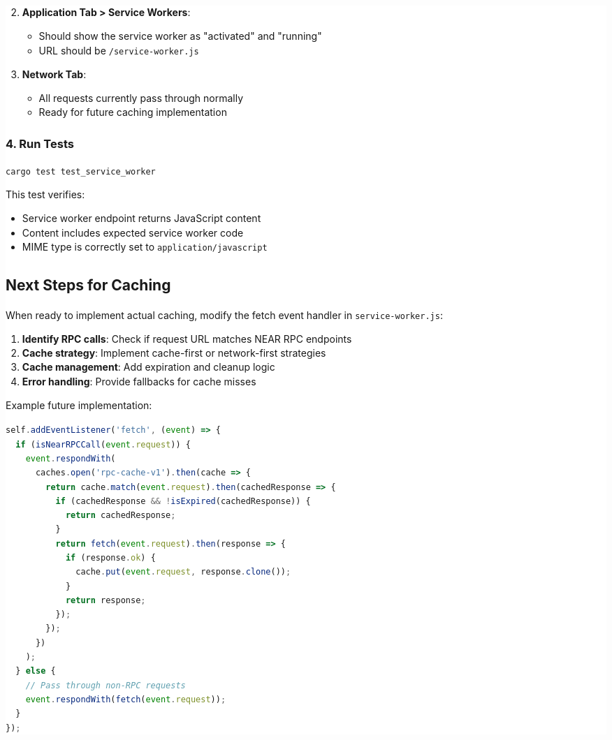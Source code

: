 2. **Application Tab > Service Workers**: 
   - Should show the service worker as "activated" and "running"
   - URL should be `/service-worker.js`

3. **Network Tab**:
   - All requests currently pass through normally
   - Ready for future caching implementation

### 4. Run Tests

```bash
cargo test test_service_worker
```

This test verifies:
- Service worker endpoint returns JavaScript content
- Content includes expected service worker code
- MIME type is correctly set to `application/javascript`

## Next Steps for Caching

When ready to implement actual caching, modify the fetch event handler in `service-worker.js`:

1. **Identify RPC calls**: Check if request URL matches NEAR RPC endpoints
2. **Cache strategy**: Implement cache-first or network-first strategies
3. **Cache management**: Add expiration and cleanup logic
4. **Error handling**: Provide fallbacks for cache misses

Example future implementation:
```javascript
self.addEventListener('fetch', (event) => {
  if (isNearRPCCall(event.request)) {
    event.respondWith(
      caches.open('rpc-cache-v1').then(cache => {
        return cache.match(event.request).then(cachedResponse => {
          if (cachedResponse && !isExpired(cachedResponse)) {
            return cachedResponse;
          }
          return fetch(event.request).then(response => {
            if (response.ok) {
              cache.put(event.request, response.clone());
            }
            return response;
          });
        });
      })
    );
  } else {
    // Pass through non-RPC requests
    event.respondWith(fetch(event.request));
  }
});
```
